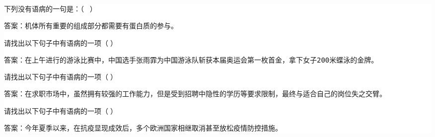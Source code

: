 <div class="subject-content">
    <div class="subject-question">
        <div class="subject-question-wrap clearfix js-parent-content open">
            <div class="subject-question js-nc-pop-image">
            下列没有语病的一句是：（   ）
            </div>
    <label class="radio" id="checkbox">
        <pre>答案：机体所有重要的组成部分都需要有蛋白质的参与。</pre>
    </label>
        </div>
    </div>
</div>
            

<div class="subject-content">
    <div class="subject-question">
        <div class="subject-question-wrap clearfix js-parent-content open">
            <div class="subject-question js-nc-pop-image">
            请找出以下句子中有语病的一项（ ）
            </div>
    <label class="radio" id="checkbox">
        <pre>答案：在上午进行的游泳比赛中，中国选手张雨霏为中国游泳队斩获本届奥运会第一枚首金，拿下女子200米蝶泳的金牌。</pre>
    </label>
        </div>
    </div>
</div>
            

<div class="subject-content">
    <div class="subject-question">
        <div class="subject-question-wrap clearfix js-parent-content open">
            <div class="subject-question js-nc-pop-image">
            请找出以下句子中有语病的一项（ ）
            </div>
    <label class="radio" id="checkbox">
        <pre>答案：在求职市场中，虽然拥有较强的工作能力，但是受到招聘中隐性的学历等要求限制，最终与适合自己的岗位失之交臂。</pre>
    </label>
        </div>
    </div>
</div>
            

<div class="subject-content">
    <div class="subject-question">
        <div class="subject-question-wrap clearfix js-parent-content open">
            <div class="subject-question js-nc-pop-image">
            请找出以下句子中有语病的一项（ ）
            </div>
    <label class="radio" id="checkbox">
        <pre>答案：今年夏季以来，在抗疫显现成效后，多个欧洲国家相继取消甚至放松疫情防控措施。</pre>
    </label>
        </div>
    </div>
</div>
            